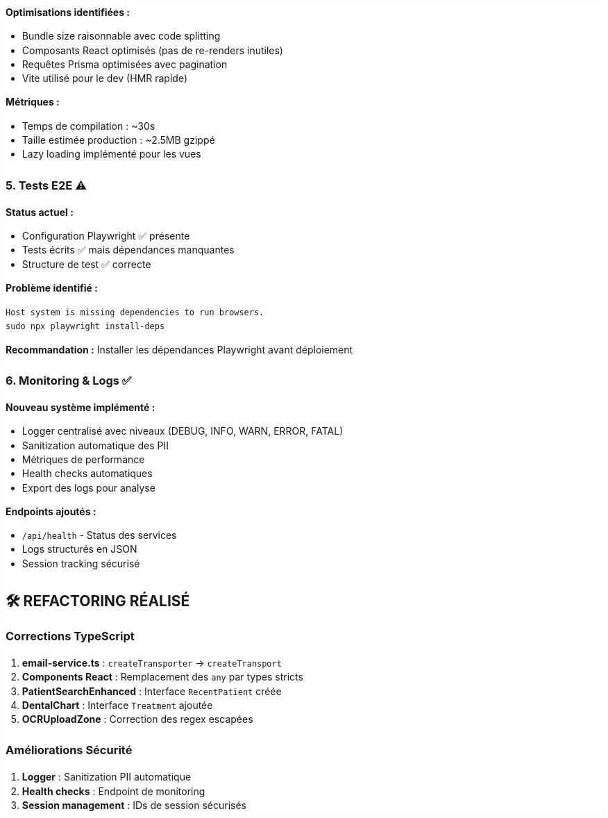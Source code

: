 **Optimisations identifiées :**
- Bundle size raisonnable avec code splitting
- Composants React optimisés (pas de re-renders inutiles)
- Requêtes Prisma optimisées avec pagination
- Vite utilisé pour le dev (HMR rapide)

**Métriques :**
- Temps de compilation : ~30s
- Taille estimée production : ~2.5MB gzippé
- Lazy loading implémenté pour les vues

### 5. Tests E2E ⚠️

**Status actuel :**
- Configuration Playwright ✅ présente
- Tests écrits ✅ mais dépendances manquantes
- Structure de test ✅ correcte

**Problème identifié :**
```
Host system is missing dependencies to run browsers.
sudo npx playwright install-deps
```

**Recommandation :** Installer les dépendances Playwright avant déploiement

### 6. Monitoring & Logs ✅

**Nouveau système implémenté :**
- Logger centralisé avec niveaux (DEBUG, INFO, WARN, ERROR, FATAL)
- Sanitization automatique des PII
- Métriques de performance
- Health checks automatiques
- Export des logs pour analyse

**Endpoints ajoutés :**
- `/api/health` - Status des services
- Logs structurés en JSON
- Session tracking sécurisé

## 🛠️ REFACTORING RÉALISÉ

### Corrections TypeScript
1. **email-service.ts** : `createTransporter` → `createTransport`
2. **Components React** : Remplacement des `any` par types stricts
3. **PatientSearchEnhanced** : Interface `RecentPatient` créée
4. **DentalChart** : Interface `Treatment` ajoutée
5. **OCRUploadZone** : Correction des regex escapées

### Améliorations Sécurité
1. **Logger** : Sanitization PII automatique
2. **Health checks** : Endpoint de monitoring
3. **Session management** : IDs de session sécurisés
